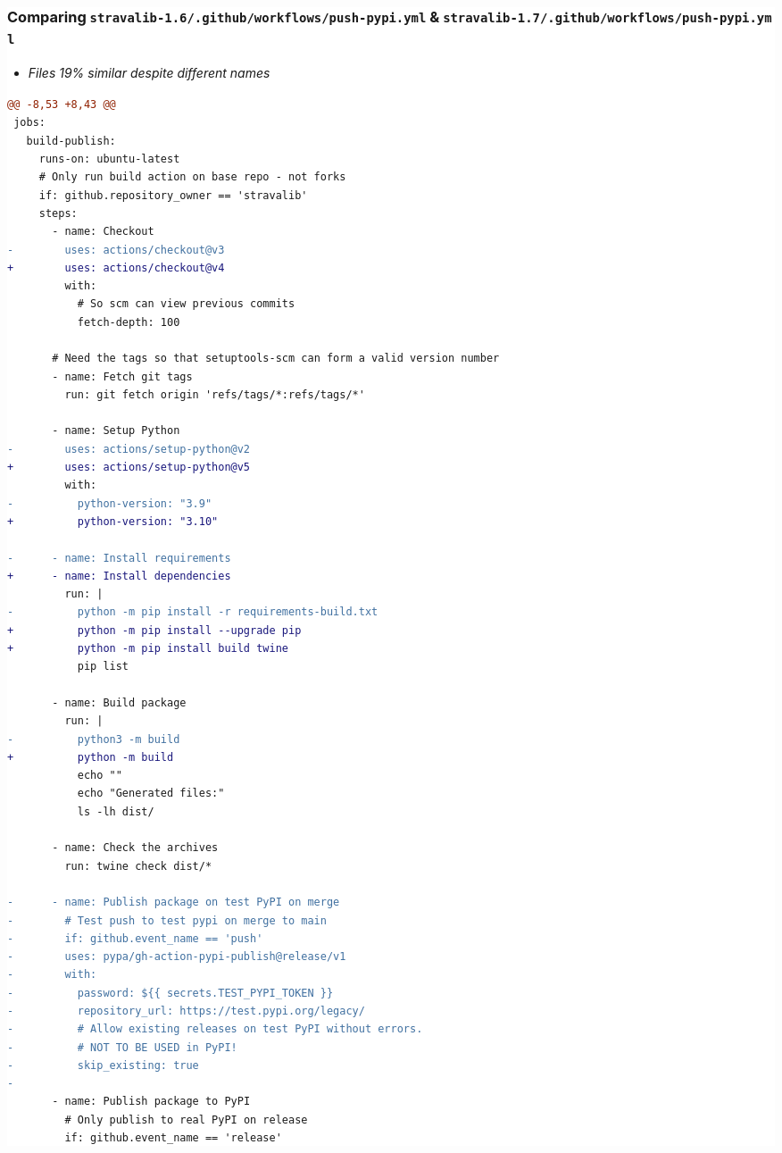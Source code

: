### Comparing `stravalib-1.6/.github/workflows/push-pypi.yml` & `stravalib-1.7/.github/workflows/push-pypi.yml`

 * *Files 19% similar despite different names*

```diff
@@ -8,53 +8,43 @@
 jobs:
   build-publish:
     runs-on: ubuntu-latest
     # Only run build action on base repo - not forks
     if: github.repository_owner == 'stravalib'
     steps:
       - name: Checkout
-        uses: actions/checkout@v3
+        uses: actions/checkout@v4
         with:
           # So scm can view previous commits
           fetch-depth: 100
 
       # Need the tags so that setuptools-scm can form a valid version number
       - name: Fetch git tags
         run: git fetch origin 'refs/tags/*:refs/tags/*'
 
       - name: Setup Python
-        uses: actions/setup-python@v2
+        uses: actions/setup-python@v5
         with:
-          python-version: "3.9"
+          python-version: "3.10"
 
-      - name: Install requirements
+      - name: Install dependencies
         run: |
-          python -m pip install -r requirements-build.txt
+          python -m pip install --upgrade pip
+          python -m pip install build twine
           pip list
 
       - name: Build package
         run: |
-          python3 -m build
+          python -m build
           echo ""
           echo "Generated files:"
           ls -lh dist/
 
       - name: Check the archives
         run: twine check dist/*
 
-      - name: Publish package on test PyPI on merge
-        # Test push to test pypi on merge to main
-        if: github.event_name == 'push'
-        uses: pypa/gh-action-pypi-publish@release/v1
-        with:
-          password: ${{ secrets.TEST_PYPI_TOKEN }}
-          repository_url: https://test.pypi.org/legacy/
-          # Allow existing releases on test PyPI without errors.
-          # NOT TO BE USED in PyPI!
-          skip_existing: true
-
       - name: Publish package to PyPI
         # Only publish to real PyPI on release
         if: github.event_name == 'release'
```